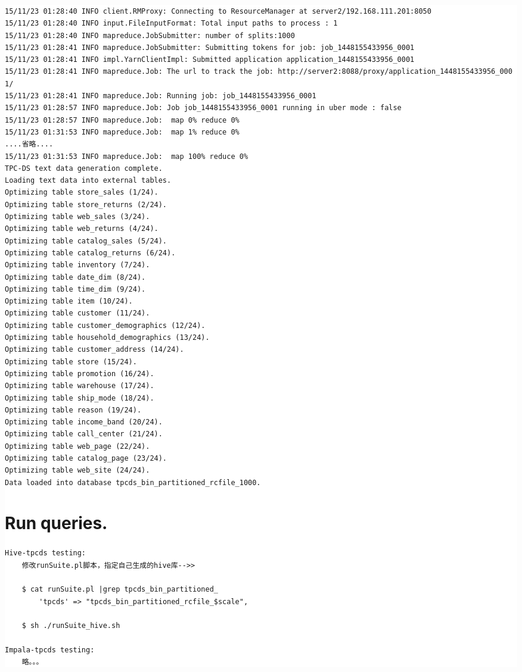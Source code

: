 ```
15/11/23 01:28:40 INFO client.RMProxy: Connecting to ResourceManager at server2/192.168.111.201:8050
15/11/23 01:28:40 INFO input.FileInputFormat: Total input paths to process : 1
15/11/23 01:28:40 INFO mapreduce.JobSubmitter: number of splits:1000
15/11/23 01:28:41 INFO mapreduce.JobSubmitter: Submitting tokens for job: job_1448155433956_0001
15/11/23 01:28:41 INFO impl.YarnClientImpl: Submitted application application_1448155433956_0001
15/11/23 01:28:41 INFO mapreduce.Job: The url to track the job: http://server2:8088/proxy/application_1448155433956_0001/
15/11/23 01:28:41 INFO mapreduce.Job: Running job: job_1448155433956_0001
15/11/23 01:28:57 INFO mapreduce.Job: Job job_1448155433956_0001 running in uber mode : false
15/11/23 01:28:57 INFO mapreduce.Job:  map 0% reduce 0%
15/11/23 01:31:53 INFO mapreduce.Job:  map 1% reduce 0%
....省略....
15/11/23 01:31:53 INFO mapreduce.Job:  map 100% reduce 0%
TPC-DS text data generation complete.
Loading text data into external tables.
Optimizing table store_sales (1/24).
Optimizing table store_returns (2/24).
Optimizing table web_sales (3/24).
Optimizing table web_returns (4/24).
Optimizing table catalog_sales (5/24).
Optimizing table catalog_returns (6/24).
Optimizing table inventory (7/24).
Optimizing table date_dim (8/24).
Optimizing table time_dim (9/24).
Optimizing table item (10/24).
Optimizing table customer (11/24).
Optimizing table customer_demographics (12/24).
Optimizing table household_demographics (13/24).
Optimizing table customer_address (14/24).
Optimizing table store (15/24).
Optimizing table promotion (16/24).
Optimizing table warehouse (17/24).
Optimizing table ship_mode (18/24).
Optimizing table reason (19/24).
Optimizing table income_band (20/24).
Optimizing table call_center (21/24).
Optimizing table web_page (22/24).
Optimizing table catalog_page (23/24).
Optimizing table web_site (24/24).
Data loaded into database tpcds_bin_partitioned_rcfile_1000.
```

# Run queries.
```
Hive-tpcds testing:
    修改runSuite.pl脚本，指定自己生成的hive库-->>
    
    $ cat runSuite.pl |grep tpcds_bin_partitioned_
        'tpcds' => "tpcds_bin_partitioned_rcfile_$scale",

    $ sh ./runSuite_hive.sh 

Impala-tpcds testing:
    略。。。
```
